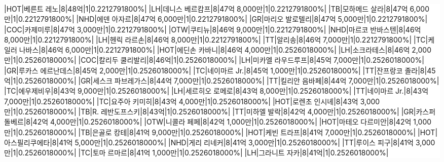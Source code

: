 |HOT|베른트 레노|8|48억|1|0.2212791800%|
|LH|데니스 베르캄프|8|47억 8,000만|1|0.2212791800%|
|TB|모하메드 살라|8|47억 6,000만|1|0.2212791800%|
|NHD|에덴 아자르|8|47억 6,000만|1|0.2212791800%|
|GR|마리오 발로텔리|8|47억 5,000만|1|0.2212791800%|
|COC|카제미루|8|47억 3,000만|1|0.2212791800%|
|OTW|쿠티뉴|8|46억 9,000만|1|0.2212791800%|
|NHD|마르코 반바스텐|8|46억 8,000만|1|0.2212791800%|
|LH|헨릭 라르손|8|46억 8,000만|1|0.2212791800%|
|TT|알리송|8|46억 7,000만|1|0.2212791800%|
|TC|케일러 나바스|8|46억 6,000만|1|0.2212791800%|
|HOT|에딘손 카바니|8|46억 4,000만|1|0.2526018000%|
|LH|소크라테스|8|46억 2,000만|1|0.2526018000%|
|COC|칼리두 쿨리발리|8|46억|1|0.2526018000%|
|LH|미카엘 라우드루프|8|45억 7,000만|1|0.2526018000%|
|GR|루카스 에르난데스|8|45억 2,000만|1|0.2526018000%|
|TC|네이마르 Jr.|8|45억 1,000만|1|0.2526018000%|
|TT|잔프랑코 졸라|8|45억|1|0.2526018000%|
|GR|세스크 파브레가스|8|44억 7,000만|1|0.2526018000%|
|TT|킬리안 음바페|8|44억 7,000만|1|0.2526018000%|
|TC|에우제비우|8|43억 9,000만|1|0.2526018000%|
|LH|세르히오 로메로|8|43억 8,000만|1|0.2526018000%|
|TT|네이마르 Jr.|8|43억 7,000만|1|0.2526018000%|
|TC|요주아 키미히|8|43억 4,000만|1|0.2526018000%|
|HOT|로렌초 인시녜|8|43억 3,000만|1|0.2526018000%|
|TB|R. 레반도프스키|8|43억|1|0.2526018000%|
|TT|미하엘 발락|8|42억 4,000만|1|0.2526018000%|
|GR|카스퍼 돌베르|8|42억 4,000만|1|0.2526018000%|
|OTW|니콜라 페페|8|42억 1,000만|1|0.2526018000%|
|HOT|마테오 다르미안|8|42억 1,000만|1|0.2526018000%|
|TB|은골로 캉테|8|41억 9,000만|1|0.2526018000%|
|HOT|케빈 트라프|8|41억 7,000만|1|0.2526018000%|
|HOT|아스필리쿠에타|8|41억 5,000만|1|0.2526018000%|
|NHD|게리 리네커|8|41억 3,000만|1|0.2526018000%|
|TT|루이스 피구|8|41억 3,000만|1|0.2526018000%|
|TC|토마 르마르|8|41억 1,000만|1|0.2526018000%|
|LH|그라니트 자카|8|41억|1|0.2526018000%|